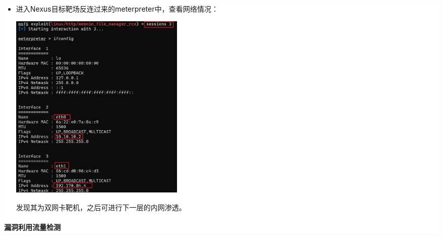 - 进入Nexus目标靶场反连过来的meterpreter中，查看网络情况：

  <img src="picture/webmin进入sesion查看网络情况.png" alt="webmin进入sesion查看网络情况" style="zoom:33%;" />

  发现其为双网卡靶机，之后可进行下一层的内网渗透。

#### 漏洞利用流量检测
